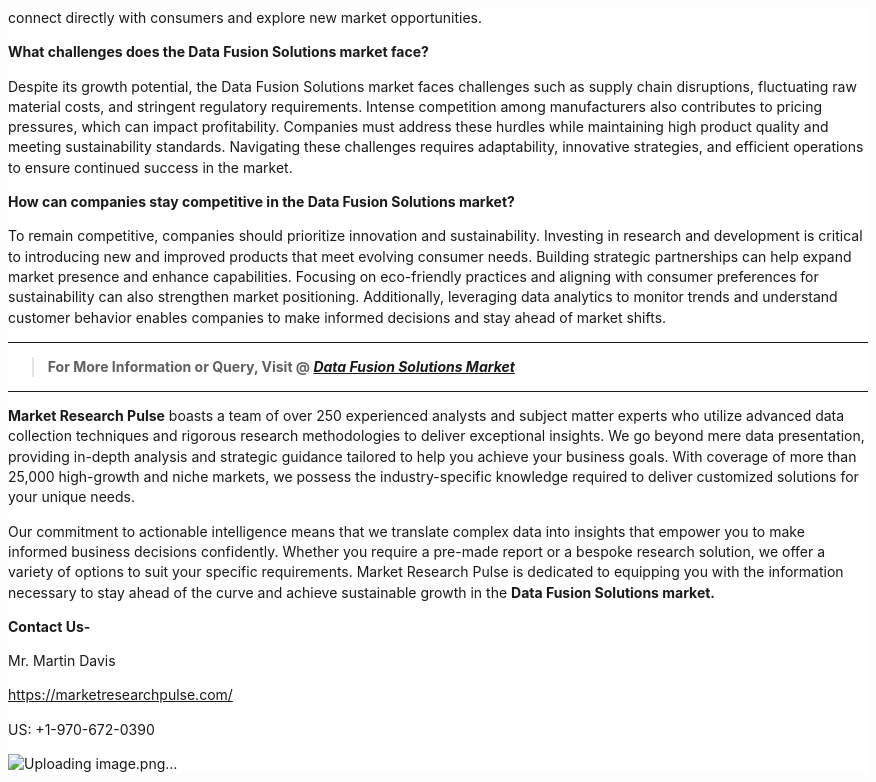 connect directly with consumers and explore new market opportunities.</p><p><strong>What challenges does the Data Fusion Solutions market face?</strong></p><p>Despite its growth potential, the Data Fusion Solutions market faces challenges such as supply chain disruptions, fluctuating raw material costs, and stringent regulatory requirements. Intense competition among manufacturers also contributes to pricing pressures, which can impact profitability. Companies must address these hurdles while maintaining high product quality and meeting sustainability standards. Navigating these challenges requires adaptability, innovative strategies, and efficient operations to ensure continued success in the market.</p><p><strong>How can companies stay competitive in the Data Fusion Solutions market?</strong></p><p>To remain competitive, companies should prioritize innovation and sustainability. Investing in research and development is critical to introducing new and improved products that meet evolving consumer needs. Building strategic partnerships can help expand market presence and enhance capabilities. Focusing on eco-friendly practices and aligning with consumer preferences for sustainability can also strengthen market positioning. Additionally, leveraging data analytics to monitor trends and understand customer behavior enables companies to make informed decisions and stay ahead of market shifts.</p><hr /><blockquote><p><strong>For More Information or Query, Visit @&nbsp;<em><a href="https://marketresearchpulse.com/report/57208/data-fusion-solutions-market?utm_source=Linkedin&utm_medium=027">Data Fusion Solutions Market</a></em></strong></p></blockquote><hr /><p><strong>Market Research Pulse</strong> boasts a team of over 250 experienced analysts and subject matter experts who utilize advanced data collection techniques and rigorous research methodologies to deliver exceptional insights. We go beyond mere data presentation, providing in-depth analysis and strategic guidance tailored to help you achieve your business goals. With coverage of more than 25,000 high-growth and niche markets, we possess the industry-specific knowledge required to deliver customized solutions for your unique needs.</p><p>Our commitment to actionable intelligence means that we translate complex data into insights that empower you to make informed business decisions confidently. Whether you require a pre-made report or a bespoke research solution, we offer a variety of options to suit your specific requirements. Market Research Pulse is dedicated to equipping you with the information necessary to stay ahead of the curve and achieve sustainable growth in the <strong>Data Fusion Solutions market.</strong></p><p><strong>Contact Us-</strong></p><p>Mr. Martin Davis</p><p>https://marketresearchpulse.com/</p><p>US: +1-970-672-0390</p>
![Uploading image.png…]()
